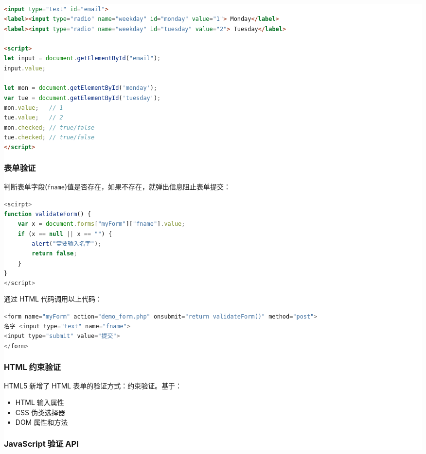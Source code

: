    ```html
   <input type="text" id="email">
   <label><input type="radio" name="weekday" id="monday" value="1"> Monday</label>
   <label><input type="radio" name="weekday" id="tuesday" value="2"> Tuesday</label>
   
   <script>
   let input = document.getElementById("email");
   input.value;
       
   let mon = document.getElementById('monday');
   var tue = document.getElementById('tuesday');
   mon.value;	// 1
   tue.value;	// 2
   mon.checked;	// true/false
   tue.checked;	// true/false
   </script>
   ```

   

### 表单验证

判断表单字段(`fname`)值是否存在，如果不存在，就弹出信息阻止表单提交：

```js
<scirpt>
function validateForm() {
	var x = document.forms["myForm"]["fname"].value;
	if (x == null || x == "") {
		alert("需要输入名字");
		return false;
	}
}
</script>
```

通过 HTML 代码调用以上代码：

```js
<form name="myForm" action="demo_form.php" onsubmit="return validateForm()" method="post">
名字 <input type="text" name="fname">
<input type="submit" value="提交">
</form>
```

### HTML 约束验证

HTML5 新增了 HTML 表单的验证方式：约束验证。基于：

- HTML 输入属性
- CSS 伪类选择器
- DOM 属性和方法



### JavaScript 验证 API
